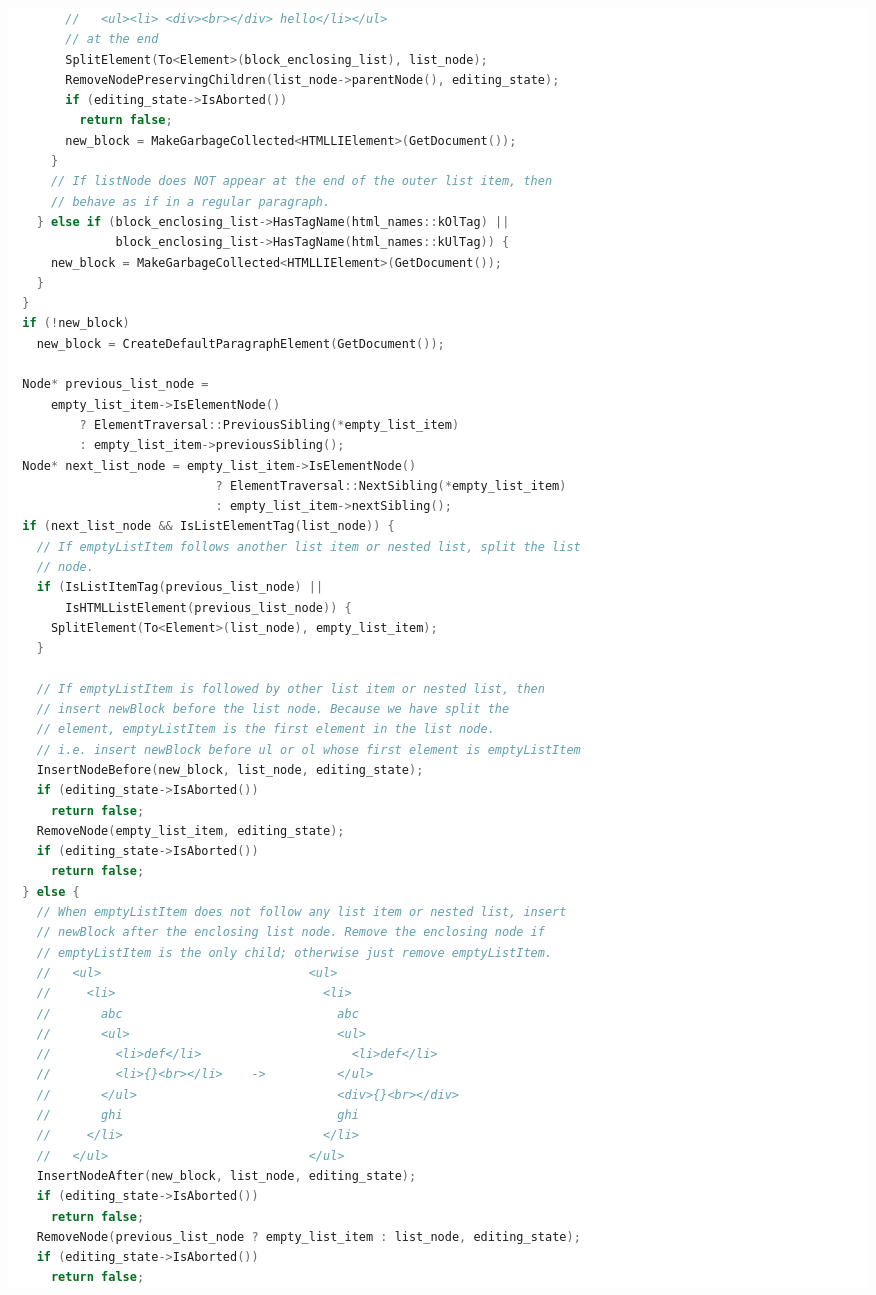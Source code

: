 ```cpp
        //   <ul><li> <div><br></div> hello</li></ul>
        // at the end
        SplitElement(To<Element>(block_enclosing_list), list_node);
        RemoveNodePreservingChildren(list_node->parentNode(), editing_state);
        if (editing_state->IsAborted())
          return false;
        new_block = MakeGarbageCollected<HTMLLIElement>(GetDocument());
      }
      // If listNode does NOT appear at the end of the outer list item, then
      // behave as if in a regular paragraph.
    } else if (block_enclosing_list->HasTagName(html_names::kOlTag) ||
               block_enclosing_list->HasTagName(html_names::kUlTag)) {
      new_block = MakeGarbageCollected<HTMLLIElement>(GetDocument());
    }
  }
  if (!new_block)
    new_block = CreateDefaultParagraphElement(GetDocument());

  Node* previous_list_node =
      empty_list_item->IsElementNode()
          ? ElementTraversal::PreviousSibling(*empty_list_item)
          : empty_list_item->previousSibling();
  Node* next_list_node = empty_list_item->IsElementNode()
                             ? ElementTraversal::NextSibling(*empty_list_item)
                             : empty_list_item->nextSibling();
  if (next_list_node && IsListElementTag(list_node)) {
    // If emptyListItem follows another list item or nested list, split the list
    // node.
    if (IsListItemTag(previous_list_node) ||
        IsHTMLListElement(previous_list_node)) {
      SplitElement(To<Element>(list_node), empty_list_item);
    }

    // If emptyListItem is followed by other list item or nested list, then
    // insert newBlock before the list node. Because we have split the
    // element, emptyListItem is the first element in the list node.
    // i.e. insert newBlock before ul or ol whose first element is emptyListItem
    InsertNodeBefore(new_block, list_node, editing_state);
    if (editing_state->IsAborted())
      return false;
    RemoveNode(empty_list_item, editing_state);
    if (editing_state->IsAborted())
      return false;
  } else {
    // When emptyListItem does not follow any list item or nested list, insert
    // newBlock after the enclosing list node. Remove the enclosing node if
    // emptyListItem is the only child; otherwise just remove emptyListItem.
    //   <ul>                             <ul>
    //     <li>                             <li>
    //       abc                              abc
    //       <ul>                             <ul>
    //         <li>def</li>                     <li>def</li>
    //         <li>{}<br></li>    ->          </ul>
    //       </ul>                            <div>{}<br></div>
    //       ghi                              ghi
    //     </li>                            </li>
    //   </ul>                            </ul>
    InsertNodeAfter(new_block, list_node, editing_state);
    if (editing_state->IsAborted())
      return false;
    RemoveNode(previous_list_node ? empty_list_item : list_node, editing_state);
    if (editing_state->IsAborted())
      return false;
```